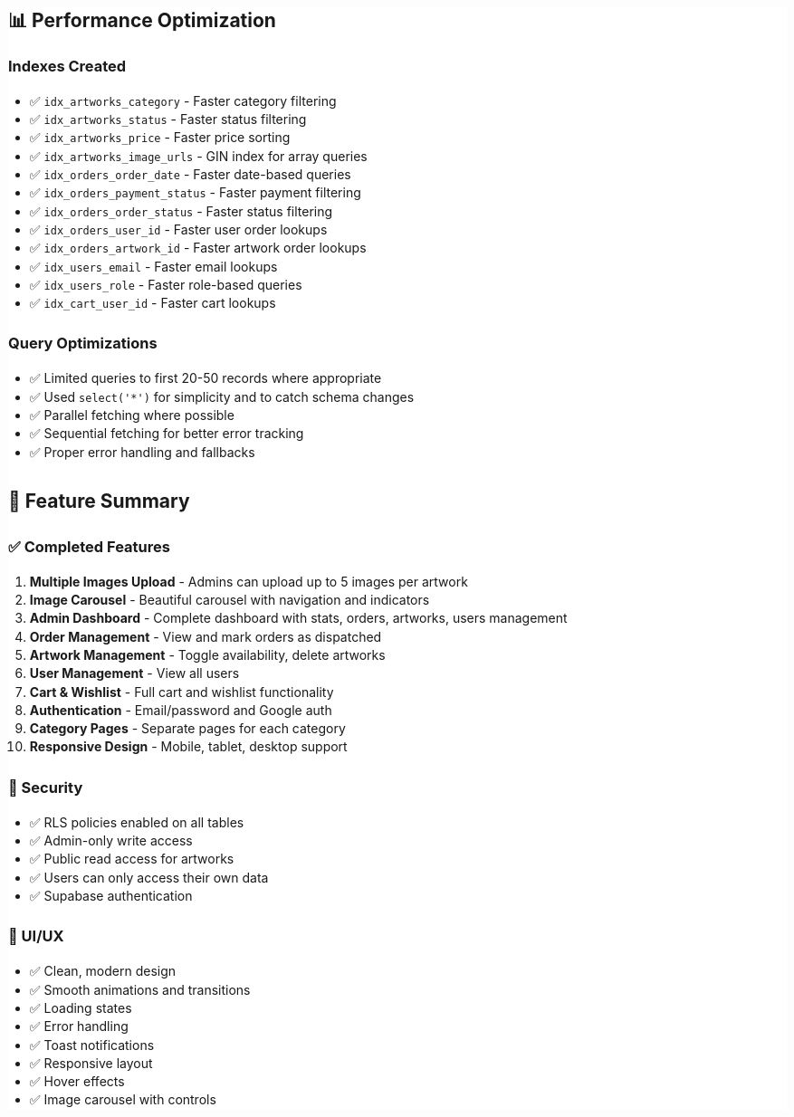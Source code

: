 ## 📊 Performance Optimization

### Indexes Created
- ✅ `idx_artworks_category` - Faster category filtering
- ✅ `idx_artworks_status` - Faster status filtering
- ✅ `idx_artworks_price` - Faster price sorting
- ✅ `idx_artworks_image_urls` - GIN index for array queries
- ✅ `idx_orders_order_date` - Faster date-based queries
- ✅ `idx_orders_payment_status` - Faster payment filtering
- ✅ `idx_orders_order_status` - Faster status filtering
- ✅ `idx_orders_user_id` - Faster user order lookups
- ✅ `idx_orders_artwork_id` - Faster artwork order lookups
- ✅ `idx_users_email` - Faster email lookups
- ✅ `idx_users_role` - Faster role-based queries
- ✅ `idx_cart_user_id` - Faster cart lookups

### Query Optimizations
- ✅ Limited queries to first 20-50 records where appropriate
- ✅ Used `select('*')` for simplicity and to catch schema changes
- ✅ Parallel fetching where possible
- ✅ Sequential fetching for better error tracking
- ✅ Proper error handling and fallbacks

## 🎯 Feature Summary

### ✅ Completed Features
1. **Multiple Images Upload** - Admins can upload up to 5 images per artwork
2. **Image Carousel** - Beautiful carousel with navigation and indicators
3. **Admin Dashboard** - Complete dashboard with stats, orders, artworks, users management
4. **Order Management** - View and mark orders as dispatched
5. **Artwork Management** - Toggle availability, delete artworks
6. **User Management** - View all users
7. **Cart & Wishlist** - Full cart and wishlist functionality
8. **Authentication** - Email/password and Google auth
9. **Category Pages** - Separate pages for each category
10. **Responsive Design** - Mobile, tablet, desktop support

### 🔐 Security
- ✅ RLS policies enabled on all tables
- ✅ Admin-only write access
- ✅ Public read access for artworks
- ✅ Users can only access their own data
- ✅ Supabase authentication

### 🎨 UI/UX
- ✅ Clean, modern design
- ✅ Smooth animations and transitions
- ✅ Loading states
- ✅ Error handling
- ✅ Toast notifications
- ✅ Responsive layout
- ✅ Hover effects
- ✅ Image carousel with controls
